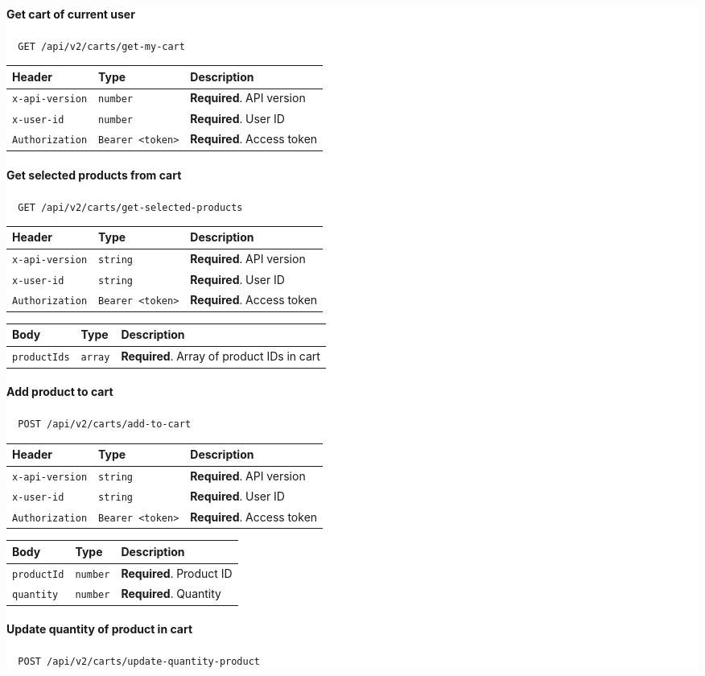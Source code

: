 
#### Get cart of current user

```http
  GET /api/v2/carts/get-my-cart
```

| Header | Type     | Description                       |
| :-------- | :------- | :-------------------------------- |
| `x-api-version` | `number` | **Required**. API version |
| `x-user-id` | `number` | **Required**. User ID |
| `Authorization` | `Bearer <token>` | **Required**. Access token |

#### Get selected products from cart

```http
  GET /api/v2/carts/get-selected-products
```

| Header | Type     | Description                       |
| :-------- | :------- | :-------------------------------- |
| `x-api-version` | `string` | **Required**. API version |
| `x-user-id` | `string` | **Required**. User ID |
| `Authorization` | `Bearer <token>` | **Required**. Access token |

| Body | Type     | Description                       |
| :-------- | :------- | :-------------------------------- |
| `productIds` | `array` | **Required**. Array of product IDs in cart |

#### Add product to cart

```http
  POST /api/v2/carts/add-to-cart
```

| Header | Type     | Description                       |
| :-------- | :------- | :-------------------------------- |
| `x-api-version` | `string` | **Required**. API version |
| `x-user-id` | `string` | **Required**. User ID |
| `Authorization` | `Bearer <token>` | **Required**. Access token |

| Body | Type     | Description                       |
| :-------- | :------- | :-------------------------------- |
| `productId` | `number` | **Required**. Product ID |
| `quantity` | `number` | **Required**. Quantity |

#### Update quantity of product in cart

```http
  POST /api/v2/carts/update-quantity-product
```
